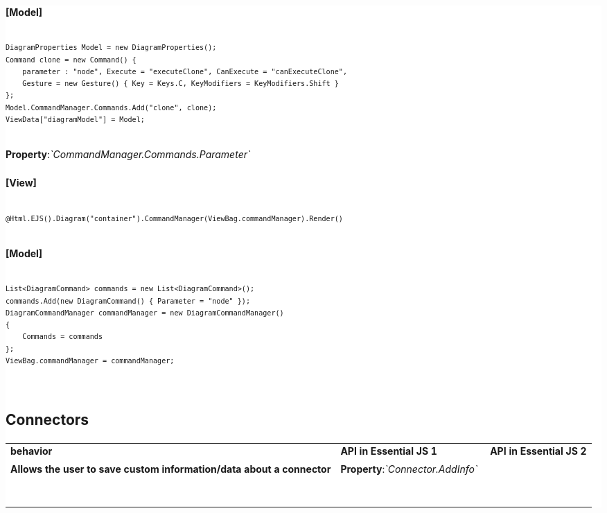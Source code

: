 </code>
<b>[Model]</b>

<code>

    DiagramProperties Model = new DiagramProperties();
    Command clone = new Command() {
        parameter : "node", Execute = "executeClone", CanExecute = "canExecuteClone",
        Gesture = new Gesture() { Key = Keys.C, KeyModifiers = KeyModifiers.Shift }
    };
    Model.CommandManager.Commands.Add("clone", clone);
    ViewData["diagramModel"] = Model;

</code>
</td>
<td>
<b>Property</b>:<i>`CommandManager.Commands.Parameter`</i>
<br>
<br>
<b>[View]</b>
<code>

    @Html.EJS().Diagram("container").CommandManager(ViewBag.commandManager).Render()

</code>
<b>[Model]</b>
<code>

    List<DiagramCommand> commands = new List<DiagramCommand>();
    commands.Add(new DiagramCommand() { Parameter = "node" });
    DiagramCommandManager commandManager = new DiagramCommandManager()
    {
        Commands = commands
    };
    ViewBag.commandManager = commandManager;

</code></td>
</tr>
</table>

## Connectors


<table>
<tr>
<td><b>behavior</b></td>
<td><b>API in Essential JS 1</b></td>
<td><b>API in Essential JS 2</b></td>
</tr>
<tr>
<td><b>Allows the user to save custom information/data about a connector</b></td>
<td>
<b>Property</b>:<i>`Connector.AddInfo`</i>

<code>
